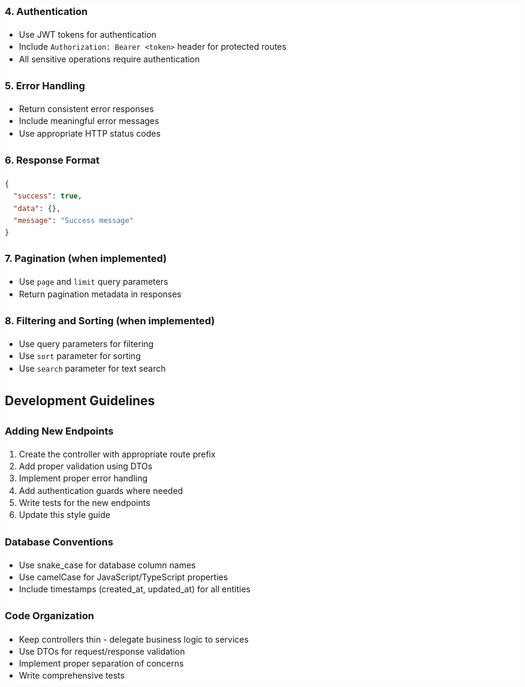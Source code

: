 ### 4. Authentication
- Use JWT tokens for authentication
- Include `Authorization: Bearer <token>` header for protected routes
- All sensitive operations require authentication

### 5. Error Handling
- Return consistent error responses
- Include meaningful error messages
- Use appropriate HTTP status codes

### 6. Response Format
```json
{
  "success": true,
  "data": {},
  "message": "Success message"
}
```

### 7. Pagination (when implemented)
- Use `page` and `limit` query parameters
- Return pagination metadata in responses

### 8. Filtering and Sorting (when implemented)
- Use query parameters for filtering
- Use `sort` parameter for sorting
- Use `search` parameter for text search

## Development Guidelines

### Adding New Endpoints
1. Create the controller with appropriate route prefix
2. Add proper validation using DTOs
3. Implement proper error handling
4. Add authentication guards where needed
5. Write tests for the new endpoints
6. Update this style guide

### Database Conventions
- Use snake_case for database column names
- Use camelCase for JavaScript/TypeScript properties
- Include timestamps (created_at, updated_at) for all entities

### Code Organization
- Keep controllers thin - delegate business logic to services
- Use DTOs for request/response validation
- Implement proper separation of concerns
- Write comprehensive tests
